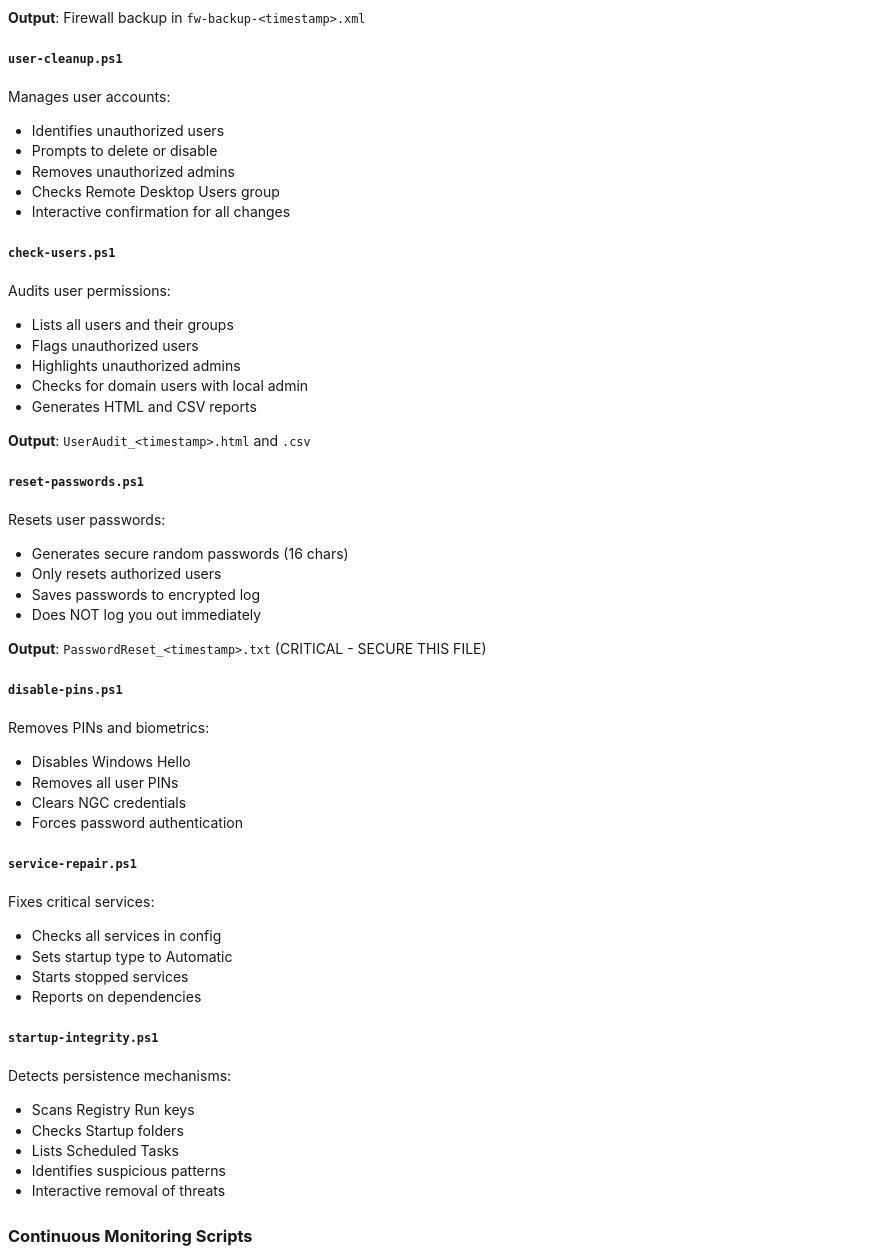 **Output**: Firewall backup in `fw-backup-<timestamp>.xml`

#### `user-cleanup.ps1`
Manages user accounts:
- Identifies unauthorized users
- Prompts to delete or disable
- Removes unauthorized admins
- Checks Remote Desktop Users group
- Interactive confirmation for all changes

#### `check-users.ps1`
Audits user permissions:
- Lists all users and their groups
- Flags unauthorized users
- Highlights unauthorized admins
- Checks for domain users with local admin
- Generates HTML and CSV reports

**Output**: `UserAudit_<timestamp>.html` and `.csv`

#### `reset-passwords.ps1`
Resets user passwords:
- Generates secure random passwords (16 chars)
- Only resets authorized users
- Saves passwords to encrypted log
- Does NOT log you out immediately

**Output**: `PasswordReset_<timestamp>.txt` (CRITICAL - SECURE THIS FILE)

#### `disable-pins.ps1`
Removes PINs and biometrics:
- Disables Windows Hello
- Removes all user PINs
- Clears NGC credentials
- Forces password authentication

#### `service-repair.ps1`
Fixes critical services:
- Checks all services in config
- Sets startup type to Automatic
- Starts stopped services
- Reports on dependencies

#### `startup-integrity.ps1`
Detects persistence mechanisms:
- Scans Registry Run keys
- Checks Startup folders
- Lists Scheduled Tasks
- Identifies suspicious patterns
- Interactive removal of threats

### Continuous Monitoring Scripts

